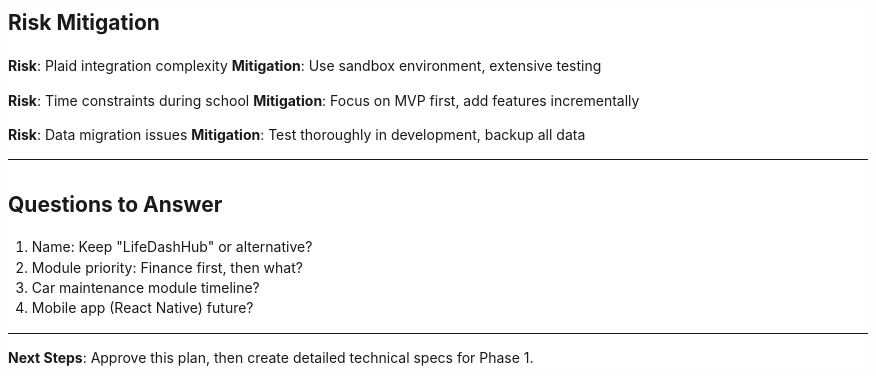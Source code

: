 
## Risk Mitigation

**Risk**: Plaid integration complexity
**Mitigation**: Use sandbox environment, extensive testing

**Risk**: Time constraints during school
**Mitigation**: Focus on MVP first, add features incrementally

**Risk**: Data migration issues
**Mitigation**: Test thoroughly in development, backup all data

---

## Questions to Answer

1. Name: Keep "LifeDashHub" or alternative?
2. Module priority: Finance first, then what?
3. Car maintenance module timeline?
4. Mobile app (React Native) future?

---

**Next Steps**: Approve this plan, then create detailed technical specs for Phase 1.
